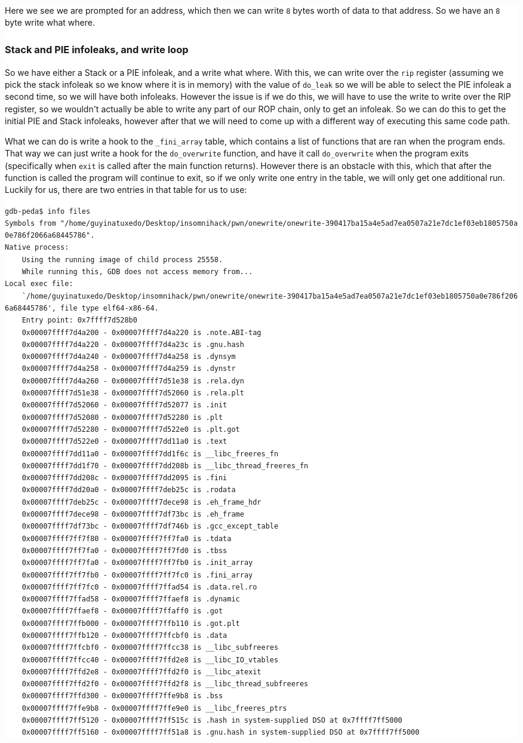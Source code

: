 Here we see we are prompted for an address, which then we can write `8` bytes worth of data to that address. So we have an `8` byte write what where.

### Stack and PIE infoleaks, and write loop

So we have either a Stack or a PIE infoleak, and a write what where. With this, we can write over the `rip` register (assuming we pick the stack infoleak so we know where it is in memory) with the value of `do_leak` so we will be able to select the PIE infoleak a second time, so we will have both infoleaks. However the issue is if we do this, we will have to use the write to write over the RIP register, so we wouldn't actually be able to write any part of our ROP chain, only to get an infoleak. So we can do this to get the initial PIE and Stack infoleaks, however after that we will need to come up with a different way of executing this same code path.

What we can do is write a hook to the `_fini_array` table, which contains a list of functions that are ran when the program ends. That way we can just write a hook for the `do_overwrite` function, and have it call `do_overwrite` when the program exits (specifically when `exit` is called after the main function returns). However there is an obstacle with this, which that after the function is called the program will continue to exit, so if we only write one entry in the table, we will only get one additional run. Luckily for us, there are two entries in that table for us to use:

```
gdb-peda$ info files
Symbols from "/home/guyinatuxedo/Desktop/insomnihack/pwn/onewrite/onewrite-390417ba15a4e5ad7ea0507a21e7dc1ef03eb1805750a0e786f2066a68445786".
Native process:
	Using the running image of child process 25558.
	While running this, GDB does not access memory from...
Local exec file:
	`/home/guyinatuxedo/Desktop/insomnihack/pwn/onewrite/onewrite-390417ba15a4e5ad7ea0507a21e7dc1ef03eb1805750a0e786f2066a68445786', file type elf64-x86-64.
	Entry point: 0x7ffff7d528b0
	0x00007ffff7d4a200 - 0x00007ffff7d4a220 is .note.ABI-tag
	0x00007ffff7d4a220 - 0x00007ffff7d4a23c is .gnu.hash
	0x00007ffff7d4a240 - 0x00007ffff7d4a258 is .dynsym
	0x00007ffff7d4a258 - 0x00007ffff7d4a259 is .dynstr
	0x00007ffff7d4a260 - 0x00007ffff7d51e38 is .rela.dyn
	0x00007ffff7d51e38 - 0x00007ffff7d52060 is .rela.plt
	0x00007ffff7d52060 - 0x00007ffff7d52077 is .init
	0x00007ffff7d52080 - 0x00007ffff7d52280 is .plt
	0x00007ffff7d52280 - 0x00007ffff7d522e0 is .plt.got
	0x00007ffff7d522e0 - 0x00007ffff7dd11a0 is .text
	0x00007ffff7dd11a0 - 0x00007ffff7dd1f6c is __libc_freeres_fn
	0x00007ffff7dd1f70 - 0x00007ffff7dd208b is __libc_thread_freeres_fn
	0x00007ffff7dd208c - 0x00007ffff7dd2095 is .fini
	0x00007ffff7dd20a0 - 0x00007ffff7deb25c is .rodata
	0x00007ffff7deb25c - 0x00007ffff7dece98 is .eh_frame_hdr
	0x00007ffff7dece98 - 0x00007ffff7df73bc is .eh_frame
	0x00007ffff7df73bc - 0x00007ffff7df746b is .gcc_except_table
	0x00007ffff7ff7f80 - 0x00007ffff7ff7fa0 is .tdata
	0x00007ffff7ff7fa0 - 0x00007ffff7ff7fd0 is .tbss
	0x00007ffff7ff7fa0 - 0x00007ffff7ff7fb0 is .init_array
	0x00007ffff7ff7fb0 - 0x00007ffff7ff7fc0 is .fini_array
	0x00007ffff7ff7fc0 - 0x00007ffff7ffad54 is .data.rel.ro
	0x00007ffff7ffad58 - 0x00007ffff7ffaef8 is .dynamic
	0x00007ffff7ffaef8 - 0x00007ffff7ffaff0 is .got
	0x00007ffff7ffb000 - 0x00007ffff7ffb110 is .got.plt
	0x00007ffff7ffb120 - 0x00007ffff7ffcbf0 is .data
	0x00007ffff7ffcbf0 - 0x00007ffff7ffcc38 is __libc_subfreeres
	0x00007ffff7ffcc40 - 0x00007ffff7ffd2e8 is __libc_IO_vtables
	0x00007ffff7ffd2e8 - 0x00007ffff7ffd2f0 is __libc_atexit
	0x00007ffff7ffd2f0 - 0x00007ffff7ffd2f8 is __libc_thread_subfreeres
	0x00007ffff7ffd300 - 0x00007ffff7ffe9b8 is .bss
	0x00007ffff7ffe9b8 - 0x00007ffff7ffe9e0 is __libc_freeres_ptrs
	0x00007ffff7ff5120 - 0x00007ffff7ff515c is .hash in system-supplied DSO at 0x7ffff7ff5000
	0x00007ffff7ff5160 - 0x00007ffff7ff51a8 is .gnu.hash in system-supplied DSO at 0x7ffff7ff5000
```